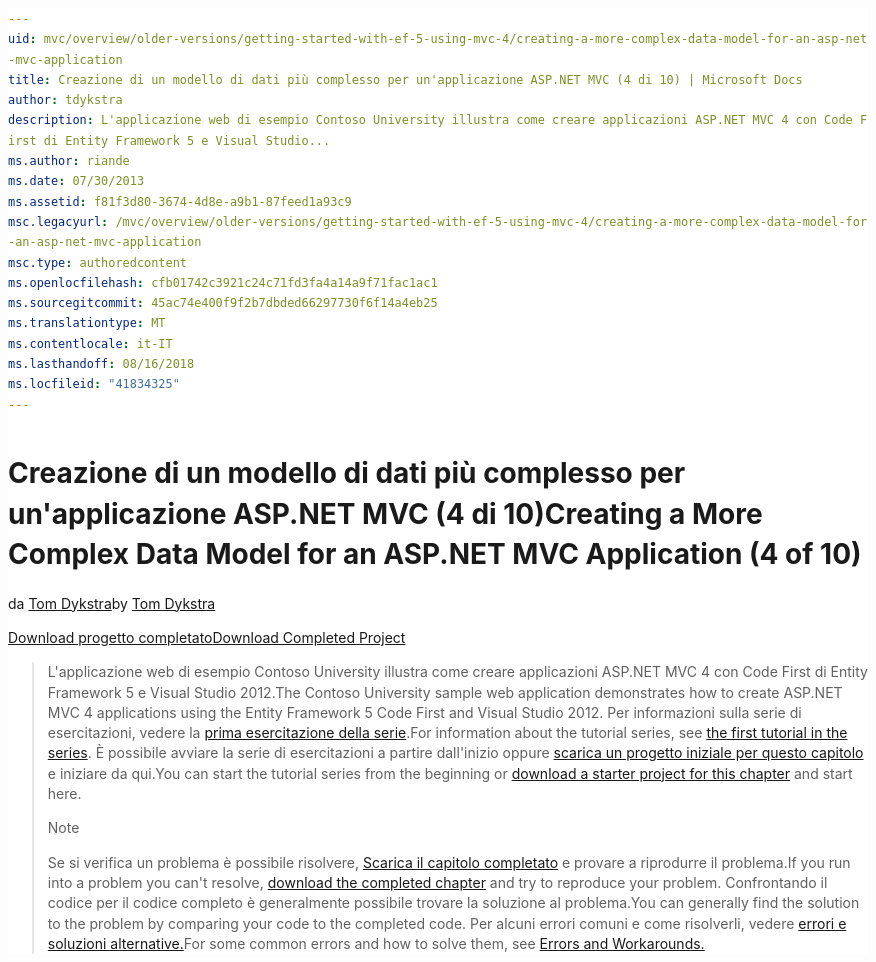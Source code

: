 ```yaml
---
uid: mvc/overview/older-versions/getting-started-with-ef-5-using-mvc-4/creating-a-more-complex-data-model-for-an-asp-net-mvc-application
title: Creazione di un modello di dati più complesso per un'applicazione ASP.NET MVC (4 di 10) | Microsoft Docs
author: tdykstra
description: L'applicazione web di esempio Contoso University illustra come creare applicazioni ASP.NET MVC 4 con Code First di Entity Framework 5 e Visual Studio...
ms.author: riande
ms.date: 07/30/2013
ms.assetid: f81f3d80-3674-4d8e-a9b1-87feed1a93c9
msc.legacyurl: /mvc/overview/older-versions/getting-started-with-ef-5-using-mvc-4/creating-a-more-complex-data-model-for-an-asp-net-mvc-application
msc.type: authoredcontent
ms.openlocfilehash: cfb01742c3921c24c71fd3fa4a14a9f71fac1ac1
ms.sourcegitcommit: 45ac74e400f9f2b7dbded66297730f6f14a4eb25
ms.translationtype: MT
ms.contentlocale: it-IT
ms.lasthandoff: 08/16/2018
ms.locfileid: "41834325"
---
```

<a name="creating-a-more-complex-data-model-for-an-aspnet-mvc-application-4-of-10"></a><span data-ttu-id="43f25-103">Creazione di un modello di dati più complesso per un'applicazione ASP.NET MVC (4 di 10)</span><span class="sxs-lookup"><span data-stu-id="43f25-103">Creating a More Complex Data Model for an ASP.NET MVC Application (4 of 10)</span></span>
====================
<span data-ttu-id="43f25-104">da [Tom Dykstra](https://github.com/tdykstra)</span><span class="sxs-lookup"><span data-stu-id="43f25-104">by [Tom Dykstra](https://github.com/tdykstra)</span></span>

[<span data-ttu-id="43f25-105">Download progetto completato</span><span class="sxs-lookup"><span data-stu-id="43f25-105">Download Completed Project</span></span>](http://code.msdn.microsoft.com/Getting-Started-with-dd0e2ed8)

> <span data-ttu-id="43f25-106">L'applicazione web di esempio Contoso University illustra come creare applicazioni ASP.NET MVC 4 con Code First di Entity Framework 5 e Visual Studio 2012.</span><span class="sxs-lookup"><span data-stu-id="43f25-106">The Contoso University sample web application demonstrates how to create ASP.NET MVC 4 applications using the Entity Framework 5 Code First and Visual Studio 2012.</span></span> <span data-ttu-id="43f25-107">Per informazioni sulla serie di esercitazioni, vedere la [prima esercitazione della serie](creating-an-entity-framework-data-model-for-an-asp-net-mvc-application.md).</span><span class="sxs-lookup"><span data-stu-id="43f25-107">For information about the tutorial series, see [the first tutorial in the series](creating-an-entity-framework-data-model-for-an-asp-net-mvc-application.md).</span></span> <span data-ttu-id="43f25-108">È possibile avviare la serie di esercitazioni a partire dall'inizio oppure [scarica un progetto iniziale per questo capitolo](building-the-ef5-mvc4-chapter-downloads.md) e iniziare da qui.</span><span class="sxs-lookup"><span data-stu-id="43f25-108">You can start the tutorial series from the beginning or [download a starter project for this chapter](building-the-ef5-mvc4-chapter-downloads.md) and start here.</span></span>
> 
> > [!NOTE] 
> > 
> > <span data-ttu-id="43f25-109">Se si verifica un problema è possibile risolvere, [Scarica il capitolo completato](building-the-ef5-mvc4-chapter-downloads.md) e provare a riprodurre il problema.</span><span class="sxs-lookup"><span data-stu-id="43f25-109">If you run into a problem you can't resolve, [download the completed chapter](building-the-ef5-mvc4-chapter-downloads.md) and try to reproduce your problem.</span></span> <span data-ttu-id="43f25-110">Confrontando il codice per il codice completo è generalmente possibile trovare la soluzione al problema.</span><span class="sxs-lookup"><span data-stu-id="43f25-110">You can generally find the solution to the problem by comparing your code to the completed code.</span></span> <span data-ttu-id="43f25-111">Per alcuni errori comuni e come risolverli, vedere [errori e soluzioni alternative.](advanced-entity-framework-scenarios-for-an-mvc-web-application.md#errors)</span><span class="sxs-lookup"><span data-stu-id="43f25-111">For some common errors and how to solve them, see [Errors and Workarounds.](advanced-entity-framework-scenarios-for-an-mvc-web-application.md#errors)</span></span>
